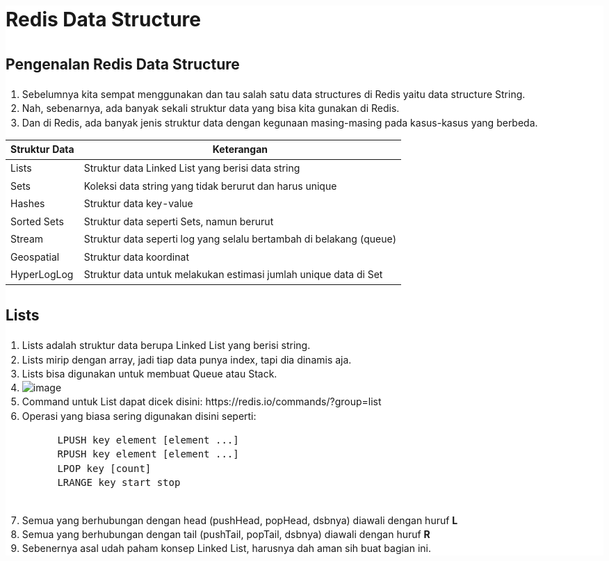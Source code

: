 # Redis Data Structure

## Pengenalan Redis Data Structure

<ol>
  <li>Sebelumnya kita sempat menggunakan dan tau salah satu data structures di Redis yaitu data structure String.</li>
  <li>Nah, sebenarnya, ada banyak sekali struktur data yang bisa kita gunakan di Redis.</li>
  <li>Dan di Redis, ada banyak jenis struktur data dengan kegunaan masing-masing pada kasus-kasus yang berbeda.</li>
</ol>

| Struktur Data | Keterangan                                                                 |
|---------------|----------------------------------------------------------------------------|
| Lists         | Struktur data Linked List yang berisi data string                          |
| Sets          | Koleksi data string yang tidak berurut dan harus unique                    |
| Hashes        | Struktur data key-value                                                    |
| Sorted Sets   | Struktur data seperti Sets, namun berurut                                  |
| Stream        | Struktur data seperti log yang selalu bertambah di belakang (queue)        |
| Geospatial    | Struktur data koordinat                                                    |
| HyperLogLog   | Struktur data untuk melakukan estimasi jumlah unique data di Set           |

## Lists

<ol>
  <li>Lists adalah struktur data berupa Linked List yang berisi string.</li>
  <li>Lists mirip dengan array, jadi tiap data punya index, tapi dia dinamis aja.</li>
  <li>Lists bisa digunakan untuk membuat Queue atau Stack.</li>
  <li>
    <img width="711" height="91" alt="image" src="https://github.com/user-attachments/assets/c735d782-585e-488b-8c0b-5c378065949f" />
  </li>
  <li>Command untuk List dapat dicek disini: https://redis.io/commands/?group=list</li>
  <li>Operasi yang biasa sering digunakan disini seperti:
    <pre>
      LPUSH key element [element ...]
      RPUSH key element [element ...]
      LPOP key [count]
      LRANGE key start stop
    </pre>
  </li>
  <li>Semua yang berhubungan dengan head (pushHead, popHead, dsbnya) diawali dengan huruf <b>L</b></li>
  <li>Semua yang berhubungan dengan tail (pushTail, popTail, dsbnya) diawali dengan huruf <b>R</b></li>
  <li>Sebenernya asal udah paham konsep Linked List, harusnya dah aman sih buat bagian ini.</li>
</ol>
